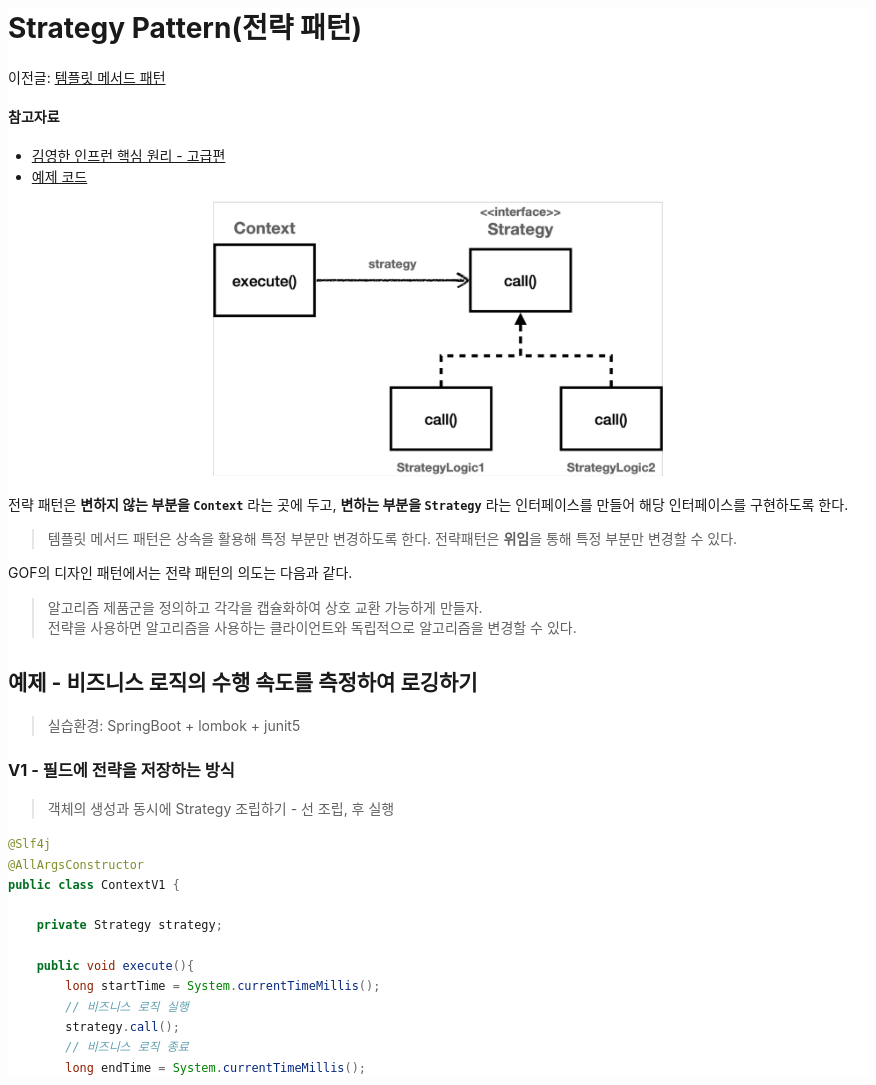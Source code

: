 # Strategy Pattern(전략 패턴)
이전글: [템플릿 메서드 패턴](template-method-pattern.md)

#### 참고자료
- [김영한 인프런 핵심 원리 - 고급편](https://www.inflearn.com/course/%EC%8A%A4%ED%94%84%EB%A7%81-%ED%95%B5%EC%8B%AC-%EC%9B%90%EB%A6%AC-%EA%B3%A0%EA%B8%89%ED%8E%B8)
- [예제 코드](https://github.com/siwony/spring-core-principle-advanced/tree/main/src/test/java/com/siwony/ifl_spring_advanced/trace/strategy)

<p align=center><img width=450 src="img/strategy-pattern.png"></p>

전략 패턴은 **변하지 않는 부분을 `Context`** 라는 곳에 두고, **변하는 부분을 `Strategy`** 라는 인터페이스를 만들어 해당 인터페이스를 구현하도록 한다.

> 템플릿 메서드 패턴은 상속을 활용해 특정 부분만 변경하도록 한다. 전략패턴은 **위임**을 통해 특정 부분만 변경할 수 있다.

GOF의 디자인 패턴에서는 전략 패턴의 의도는 다음과 같다.
> 알고리즘 제품군을 정의하고 각각을 캡슐화하여 상호 교환 가능하게 만들자.   
> 전략을 사용하면 알고리즘을 사용하는 클라이언트와 독립적으로 알고리즘을 변경할 수 있다.

## 예제 - 비즈니스 로직의 수행 속도를 측정하여 로깅하기
> 실습환경: SpringBoot + lombok + junit5
### V1 - 필드에 전략을 저장하는 방식
> 객체의 생성과 동시에 Strategy 조립하기 - 선 조립, 후 실행
```java
@Slf4j
@AllArgsConstructor
public class ContextV1 {

    private Strategy strategy;

    public void execute(){
        long startTime = System.currentTimeMillis();
        // 비즈니스 로직 실행
        strategy.call();
        // 비즈니스 로직 종료
        long endTime = System.currentTimeMillis();
```
